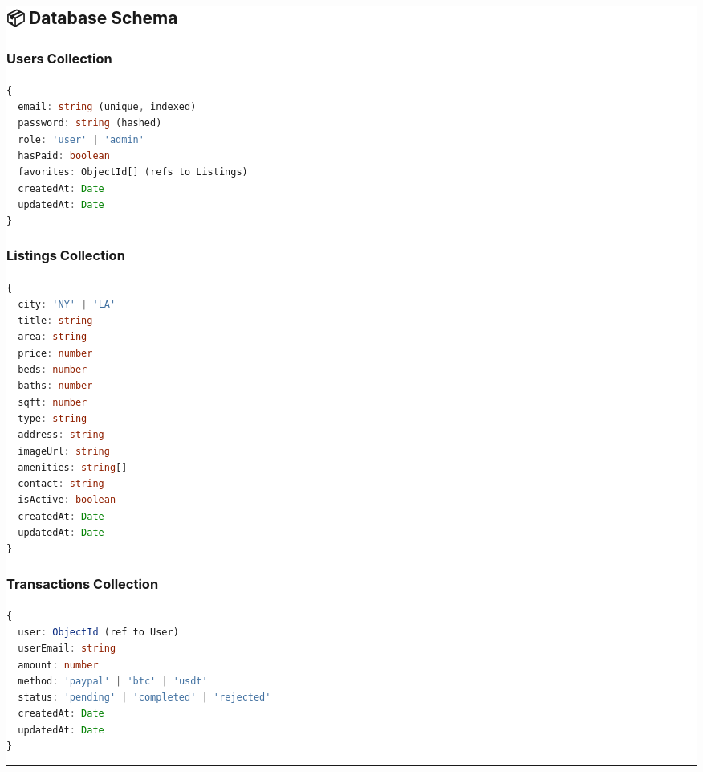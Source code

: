 ## 📦 Database Schema

### Users Collection
```typescript
{
  email: string (unique, indexed)
  password: string (hashed)
  role: 'user' | 'admin'
  hasPaid: boolean
  favorites: ObjectId[] (refs to Listings)
  createdAt: Date
  updatedAt: Date
}
```

### Listings Collection
```typescript
{
  city: 'NY' | 'LA'
  title: string
  area: string
  price: number
  beds: number
  baths: number
  sqft: number
  type: string
  address: string
  imageUrl: string
  amenities: string[]
  contact: string
  isActive: boolean
  createdAt: Date
  updatedAt: Date
}
```

### Transactions Collection
```typescript
{
  user: ObjectId (ref to User)
  userEmail: string
  amount: number
  method: 'paypal' | 'btc' | 'usdt'
  status: 'pending' | 'completed' | 'rejected'
  createdAt: Date
  updatedAt: Date
}
```

---
